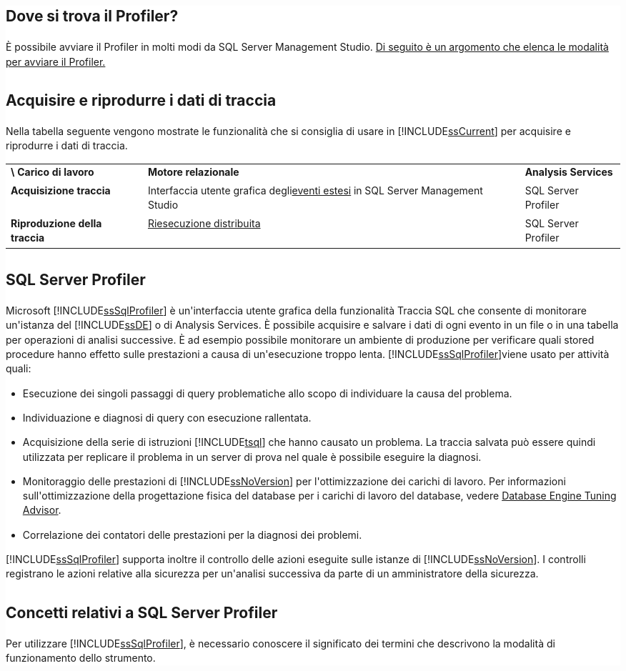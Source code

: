  ## <a name="where-is-the-profiler"></a>Dove si trova il Profiler?
 
 È possibile avviare il Profiler in molti modi da SQL Server Management Studio. [Di seguito è un argomento che elenca le modalità per avviare il Profiler.](start-sql-server-profiler.md)
  
## <a name="capture-and-replay-trace-data"></a>Acquisire e riprodurre i dati di traccia 
Nella tabella seguente vengono mostrate le funzionalità che si consiglia di usare in [!INCLUDE[ssCurrent](../../includes/sscurrent-md.md)] per acquisire e riprodurre i dati di traccia.
  
||||  
|-|-|-|  
|**\ Carico di lavoro**|**Motore relazionale**|**Analysis Services**|  
|**Acquisizione traccia**|Interfaccia utente grafica degli[eventi estesi](../../relational-databases/extended-events/extended-events.md) in SQL Server Management Studio|SQL Server Profiler|  
|**Riproduzione della traccia**|[Riesecuzione distribuita](../distributed-replay/sql-server-distributed-replay.md)|SQL Server Profiler|  
  
## <a name="sql-server-profiler"></a>SQL Server Profiler  
 Microsoft [!INCLUDE[ssSqlProfiler](../../includes/sssqlprofiler-md.md)] è un'interfaccia utente grafica della funzionalità Traccia SQL che consente di monitorare un'istanza del [!INCLUDE[ssDE](../../includes/ssde-md.md)] o di Analysis Services. È possibile acquisire e salvare i dati di ogni evento in un file o in una tabella per operazioni di analisi successive. È ad esempio possibile monitorare un ambiente di produzione per verificare quali stored procedure hanno effetto sulle prestazioni a causa di un'esecuzione troppo lenta. [!INCLUDE[ssSqlProfiler](../../includes/sssqlprofiler-md.md)]viene usato per attività quali:  
  
-   Esecuzione dei singoli passaggi di query problematiche allo scopo di individuare la causa del problema.  
  
-   Individuazione e diagnosi di query con esecuzione rallentata.  
  
-   Acquisizione della serie di istruzioni [!INCLUDE[tsql](../../includes/tsql-md.md)] che hanno causato un problema. La traccia salvata può essere quindi utilizzata per replicare il problema in un server di prova nel quale è possibile eseguire la diagnosi.  
  
-   Monitoraggio delle prestazioni di [!INCLUDE[ssNoVersion](../../includes/ssnoversion-md.md)] per l'ottimizzazione dei carichi di lavoro. Per informazioni sull'ottimizzazione della progettazione fisica del database per i carichi di lavoro del database, vedere [Database Engine Tuning Advisor](../../relational-databases/performance/database-engine-tuning-advisor.md).  
  
-   Correlazione dei contatori delle prestazioni per la diagnosi dei problemi.  
  
 [!INCLUDE[ssSqlProfiler](../../includes/sssqlprofiler-md.md)] supporta inoltre il controllo delle azioni eseguite sulle istanze di [!INCLUDE[ssNoVersion](../../includes/ssnoversion-md.md)]. I controlli registrano le azioni relative alla sicurezza per un'analisi successiva da parte di un amministratore della sicurezza.  
  
## <a name="sql-server-profiler-concepts"></a>Concetti relativi a SQL Server Profiler  
 Per utilizzare [!INCLUDE[ssSqlProfiler](../../includes/sssqlprofiler-md.md)], è necessario conoscere il significato dei termini che descrivono la modalità di funzionamento dello strumento.  
  